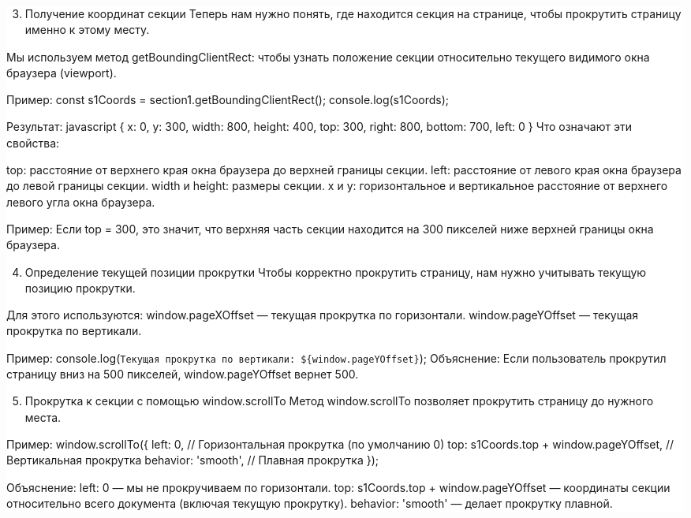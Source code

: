 3. Получение координат секции
   Теперь нам нужно понять, где находится секция на странице,
   чтобы прокрутить страницу именно к этому месту.

Мы используем метод getBoundingClientRect:
чтобы узнать положение секции относительно текущего видимого окна браузера (viewport).

Пример:
const s1Coords = section1.getBoundingClientRect();
console.log(s1Coords);

Результат:
javascript
{
x: 0,
y: 300,
width: 800,
height: 400,
top: 300,
right: 800,
bottom: 700,
left: 0
}
Что означают эти свойства:

top: расстояние от верхнего края окна браузера до верхней границы секции.
left: расстояние от левого края окна браузера до левой границы секции.
width и height: размеры секции.
x и y: горизонтальное и вертикальное расстояние от верхнего левого угла окна браузера.

Пример: Если top = 300, это значит, что верхняя часть секции
находится на 300 пикселей ниже верхней границы окна браузера.

4. Определение текущей позиции прокрутки
   Чтобы корректно прокрутить страницу, нам нужно учитывать текущую позицию прокрутки.

Для этого используются:
window.pageXOffset — текущая прокрутка по горизонтали.
window.pageYOffset — текущая прокрутка по вертикали.

Пример:
console.log(`Текущая прокрутка по вертикали: ${window.pageYOffset}`);
Объяснение:
Если пользователь прокрутил страницу вниз на 500 пикселей, window.pageYOffset вернет 500.

5. Прокрутка к секции с помощью window.scrollTo
   Метод window.scrollTo позволяет прокрутить страницу до нужного места.

Пример:
window.scrollTo({
left: 0, // Горизонтальная прокрутка (по умолчанию 0)
top: s1Coords.top + window.pageYOffset, // Вертикальная прокрутка
behavior: 'smooth', // Плавная прокрутка
});

Объяснение:
left: 0 — мы не прокручиваем по горизонтали.
top: s1Coords.top + window.pageYOffset — координаты секции относительно всего документа (включая текущую прокрутку).
behavior: 'smooth' — делает прокрутку плавной.
